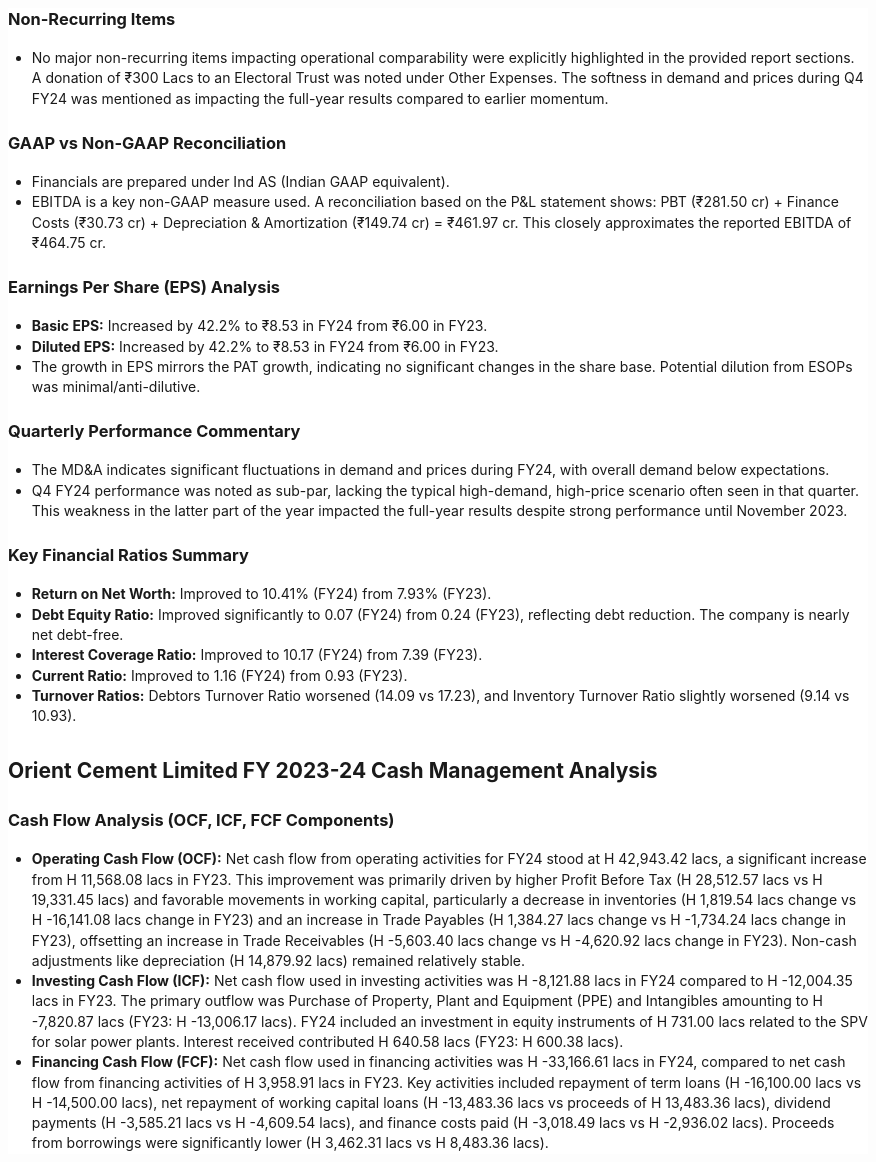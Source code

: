 ### Non-Recurring Items

*   No major non-recurring items impacting operational comparability were explicitly highlighted in the provided report sections. A donation of ₹300 Lacs to an Electoral Trust was noted under Other Expenses. The softness in demand and prices during Q4 FY24 was mentioned as impacting the full-year results compared to earlier momentum.

### GAAP vs Non-GAAP Reconciliation

*   Financials are prepared under Ind AS (Indian GAAP equivalent).
*   EBITDA is a key non-GAAP measure used. A reconciliation based on the P&L statement shows: PBT (₹281.50 cr) + Finance Costs (₹30.73 cr) + Depreciation & Amortization (₹149.74 cr) = ₹461.97 cr. This closely approximates the reported EBITDA of ₹464.75 cr.

### Earnings Per Share (EPS) Analysis

*   **Basic EPS:** Increased by 42.2% to ₹8.53 in FY24 from ₹6.00 in FY23.
*   **Diluted EPS:** Increased by 42.2% to ₹8.53 in FY24 from ₹6.00 in FY23.
*   The growth in EPS mirrors the PAT growth, indicating no significant changes in the share base. Potential dilution from ESOPs was minimal/anti-dilutive.

### Quarterly Performance Commentary

*   The MD&A indicates significant fluctuations in demand and prices during FY24, with overall demand below expectations.
*   Q4 FY24 performance was noted as sub-par, lacking the typical high-demand, high-price scenario often seen in that quarter. This weakness in the latter part of the year impacted the full-year results despite strong performance until November 2023.

### Key Financial Ratios Summary

*   **Return on Net Worth:** Improved to 10.41% (FY24) from 7.93% (FY23).
*   **Debt Equity Ratio:** Improved significantly to 0.07 (FY24) from 0.24 (FY23), reflecting debt reduction. The company is nearly net debt-free.
*   **Interest Coverage Ratio:** Improved to 10.17 (FY24) from 7.39 (FY23).
*   **Current Ratio:** Improved to 1.16 (FY24) from 0.93 (FY23).
*   **Turnover Ratios:** Debtors Turnover Ratio worsened (14.09 vs 17.23), and Inventory Turnover Ratio slightly worsened (9.14 vs 10.93).

## Orient Cement Limited FY 2023-24 Cash Management Analysis

### Cash Flow Analysis (OCF, ICF, FCF Components)

*   **Operating Cash Flow (OCF):** Net cash flow from operating activities for FY24 stood at H 42,943.42 lacs, a significant increase from H 11,568.08 lacs in FY23. This improvement was primarily driven by higher Profit Before Tax (H 28,512.57 lacs vs H 19,331.45 lacs) and favorable movements in working capital, particularly a decrease in inventories (H 1,819.54 lacs change vs H -16,141.08 lacs change in FY23) and an increase in Trade Payables (H 1,384.27 lacs change vs H -1,734.24 lacs change in FY23), offsetting an increase in Trade Receivables (H -5,603.40 lacs change vs H -4,620.92 lacs change in FY23). Non-cash adjustments like depreciation (H 14,879.92 lacs) remained relatively stable.
*   **Investing Cash Flow (ICF):** Net cash flow used in investing activities was H -8,121.88 lacs in FY24 compared to H -12,004.35 lacs in FY23. The primary outflow was Purchase of Property, Plant and Equipment (PPE) and Intangibles amounting to H -7,820.87 lacs (FY23: H -13,006.17 lacs). FY24 included an investment in equity instruments of H 731.00 lacs related to the SPV for solar power plants. Interest received contributed H 640.58 lacs (FY23: H 600.38 lacs).
*   **Financing Cash Flow (FCF):** Net cash flow used in financing activities was H -33,166.61 lacs in FY24, compared to net cash flow from financing activities of H 3,958.91 lacs in FY23. Key activities included repayment of term loans (H -16,100.00 lacs vs H -14,500.00 lacs), net repayment of working capital loans (H -13,483.36 lacs vs proceeds of H 13,483.36 lacs), dividend payments (H -3,585.21 lacs vs H -4,609.54 lacs), and finance costs paid (H -3,018.49 lacs vs H -2,936.02 lacs). Proceeds from borrowings were significantly lower (H 3,462.31 lacs vs H 8,483.36 lacs).